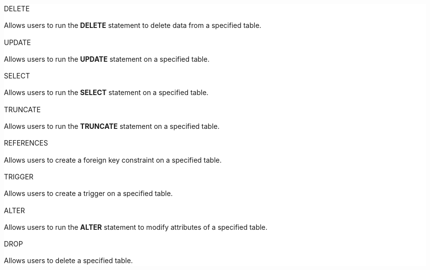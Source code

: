 </tr>
<tr id="row198512545400"><td class="cellrowborder" valign="top"><p id="p78515541405"><a name="p78515541405"></a><a name="p78515541405"></a>DELETE</p>
</td>
<td class="cellrowborder" valign="top"><p id="p1885114543406"><a name="p1885114543406"></a><a name="p1885114543406"></a>Allows users to run the <strong id="b118517549407"><a name="b118517549407"></a><a name="b118517549407"></a>DELETE</strong> statement to delete data from a specified table.</p>
</td>
</tr>
<tr id="row17852554194014"><td class="cellrowborder" valign="top"><p id="p20852145444018"><a name="p20852145444018"></a><a name="p20852145444018"></a>UPDATE</p>
</td>
<td class="cellrowborder" valign="top"><p id="p685215404016"><a name="p685215404016"></a><a name="p685215404016"></a>Allows users to run the <strong id="b2085210544403"><a name="b2085210544403"></a><a name="b2085210544403"></a>UPDATE</strong> statement on a specified table.</p>
</td>
</tr>
<tr id="row18852454144015"><td class="cellrowborder" valign="top"><p id="p985211541404"><a name="p985211541404"></a><a name="p985211541404"></a>SELECT</p>
</td>
<td class="cellrowborder" valign="top"><p id="p1085210543408"><a name="p1085210543408"></a><a name="p1085210543408"></a>Allows users to run the <strong id="b38521054164010"><a name="b38521054164010"></a><a name="b38521054164010"></a>SELECT</strong> statement on a specified table.</p>
</td>
</tr>
<tr id="row38524545403"><td class="cellrowborder" valign="top"><p id="p128521054164010"><a name="p128521054164010"></a><a name="p128521054164010"></a>TRUNCATE</p>
</td>
<td class="cellrowborder" valign="top"><p id="p485245417406"><a name="p485245417406"></a><a name="p485245417406"></a>Allows users to run the <strong id="b585218541401"><a name="b585218541401"></a><a name="b585218541401"></a>TRUNCATE</strong> statement on a specified table.</p>
</td>
</tr>
<tr id="row138521354114014"><td class="cellrowborder" valign="top"><p id="p16852185474012"><a name="p16852185474012"></a><a name="p16852185474012"></a>REFERENCES</p>
</td>
<td class="cellrowborder" valign="top"><p id="p38521154144015"><a name="p38521154144015"></a><a name="p38521154144015"></a>Allows users to create a foreign key constraint on a specified table.</p>
</td>
</tr>
<tr id="row148521454104011"><td class="cellrowborder" valign="top"><p id="p13852175419400"><a name="p13852175419400"></a><a name="p13852175419400"></a>TRIGGER</p>
</td>
<td class="cellrowborder" valign="top"><p id="p10852354104017"><a name="p10852354104017"></a><a name="p10852354104017"></a>Allows users to create a trigger on a specified table.</p>
</td>
</tr>
<tr id="row108521754204012"><td class="cellrowborder" valign="top"><p id="p88520543409"><a name="p88520543409"></a><a name="p88520543409"></a>ALTER</p>
</td>
<td class="cellrowborder" valign="top"><p id="p11852115404017"><a name="p11852115404017"></a><a name="p11852115404017"></a>Allows users to run the <strong id="b10852165418407"><a name="b10852165418407"></a><a name="b10852165418407"></a>ALTER</strong> statement to modify attributes of a specified table.</p>
</td>
</tr>
<tr id="row985215420406"><td class="cellrowborder" valign="top"><p id="p7852195419404"><a name="p7852195419404"></a><a name="p7852195419404"></a>DROP</p>
</td>
<td class="cellrowborder" valign="top"><p id="p4852195464014"><a name="p4852195464014"></a><a name="p4852195464014"></a>Allows users to delete a specified table.</p>
</td>
</tr>